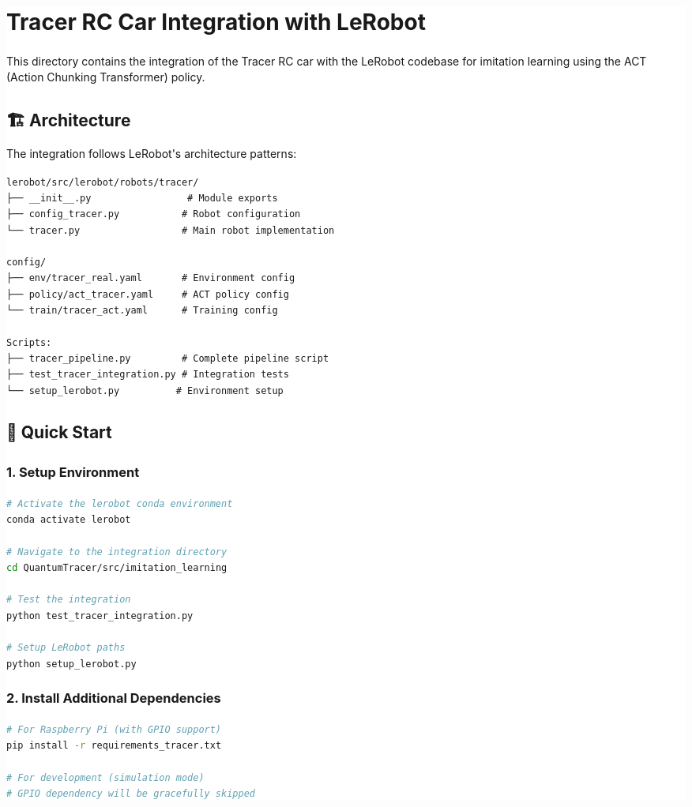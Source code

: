# Tracer RC Car Integration with LeRobot

This directory contains the integration of the Tracer RC car with the LeRobot codebase for imitation learning using the ACT (Action Chunking Transformer) policy.

## 🏗️ Architecture

The integration follows LeRobot's architecture patterns:

```
lerobot/src/lerobot/robots/tracer/
├── __init__.py                 # Module exports
├── config_tracer.py           # Robot configuration
└── tracer.py                  # Main robot implementation

config/
├── env/tracer_real.yaml       # Environment config
├── policy/act_tracer.yaml     # ACT policy config
└── train/tracer_act.yaml      # Training config

Scripts:
├── tracer_pipeline.py         # Complete pipeline script
├── test_tracer_integration.py # Integration tests
└── setup_lerobot.py          # Environment setup
```

## 🚀 Quick Start

### 1. Setup Environment

```bash
# Activate the lerobot conda environment
conda activate lerobot

# Navigate to the integration directory
cd QuantumTracer/src/imitation_learning

# Test the integration
python test_tracer_integration.py

# Setup LeRobot paths
python setup_lerobot.py
```

### 2. Install Additional Dependencies

```bash
# For Raspberry Pi (with GPIO support)
pip install -r requirements_tracer.txt

# For development (simulation mode)
# GPIO dependency will be gracefully skipped
```
